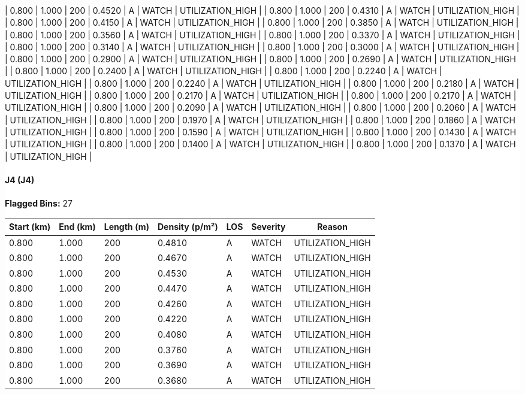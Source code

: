 | 0.800 | 1.000 | 200 | 0.4520 | A | WATCH | UTILIZATION_HIGH |
| 0.800 | 1.000 | 200 | 0.4310 | A | WATCH | UTILIZATION_HIGH |
| 0.800 | 1.000 | 200 | 0.4150 | A | WATCH | UTILIZATION_HIGH |
| 0.800 | 1.000 | 200 | 0.3850 | A | WATCH | UTILIZATION_HIGH |
| 0.800 | 1.000 | 200 | 0.3560 | A | WATCH | UTILIZATION_HIGH |
| 0.800 | 1.000 | 200 | 0.3370 | A | WATCH | UTILIZATION_HIGH |
| 0.800 | 1.000 | 200 | 0.3140 | A | WATCH | UTILIZATION_HIGH |
| 0.800 | 1.000 | 200 | 0.3000 | A | WATCH | UTILIZATION_HIGH |
| 0.800 | 1.000 | 200 | 0.2900 | A | WATCH | UTILIZATION_HIGH |
| 0.800 | 1.000 | 200 | 0.2690 | A | WATCH | UTILIZATION_HIGH |
| 0.800 | 1.000 | 200 | 0.2400 | A | WATCH | UTILIZATION_HIGH |
| 0.800 | 1.000 | 200 | 0.2240 | A | WATCH | UTILIZATION_HIGH |
| 0.800 | 1.000 | 200 | 0.2240 | A | WATCH | UTILIZATION_HIGH |
| 0.800 | 1.000 | 200 | 0.2180 | A | WATCH | UTILIZATION_HIGH |
| 0.800 | 1.000 | 200 | 0.2170 | A | WATCH | UTILIZATION_HIGH |
| 0.800 | 1.000 | 200 | 0.2170 | A | WATCH | UTILIZATION_HIGH |
| 0.800 | 1.000 | 200 | 0.2090 | A | WATCH | UTILIZATION_HIGH |
| 0.800 | 1.000 | 200 | 0.2060 | A | WATCH | UTILIZATION_HIGH |
| 0.800 | 1.000 | 200 | 0.1970 | A | WATCH | UTILIZATION_HIGH |
| 0.800 | 1.000 | 200 | 0.1860 | A | WATCH | UTILIZATION_HIGH |
| 0.800 | 1.000 | 200 | 0.1590 | A | WATCH | UTILIZATION_HIGH |
| 0.800 | 1.000 | 200 | 0.1430 | A | WATCH | UTILIZATION_HIGH |
| 0.800 | 1.000 | 200 | 0.1400 | A | WATCH | UTILIZATION_HIGH |
| 0.800 | 1.000 | 200 | 0.1370 | A | WATCH | UTILIZATION_HIGH |

#### J4 (J4)

**Flagged Bins:** 27

| Start (km) | End (km) | Length (m) | Density (p/m²) | LOS | Severity | Reason |
|------------|----------|------------|----------------|-----|----------|--------|
| 0.800 | 1.000 | 200 | 0.4810 | A | WATCH | UTILIZATION_HIGH |
| 0.800 | 1.000 | 200 | 0.4670 | A | WATCH | UTILIZATION_HIGH |
| 0.800 | 1.000 | 200 | 0.4530 | A | WATCH | UTILIZATION_HIGH |
| 0.800 | 1.000 | 200 | 0.4470 | A | WATCH | UTILIZATION_HIGH |
| 0.800 | 1.000 | 200 | 0.4260 | A | WATCH | UTILIZATION_HIGH |
| 0.800 | 1.000 | 200 | 0.4220 | A | WATCH | UTILIZATION_HIGH |
| 0.800 | 1.000 | 200 | 0.4080 | A | WATCH | UTILIZATION_HIGH |
| 0.800 | 1.000 | 200 | 0.3760 | A | WATCH | UTILIZATION_HIGH |
| 0.800 | 1.000 | 200 | 0.3690 | A | WATCH | UTILIZATION_HIGH |
| 0.800 | 1.000 | 200 | 0.3680 | A | WATCH | UTILIZATION_HIGH |